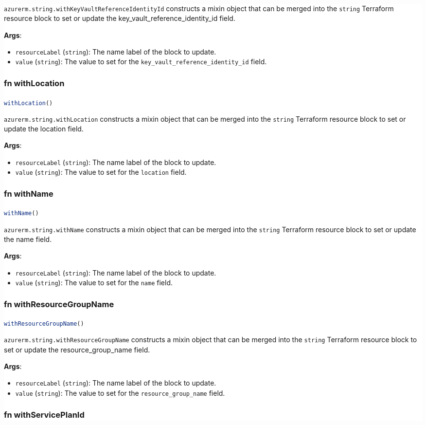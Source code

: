 `azurerm.string.withKeyVaultReferenceIdentityId` constructs a mixin object that can be merged into the `string`
Terraform resource block to set or update the key_vault_reference_identity_id field.



**Args**:
  - `resourceLabel` (`string`): The name label of the block to update.
  - `value` (`string`): The value to set for the `key_vault_reference_identity_id` field.


### fn withLocation

```ts
withLocation()
```

`azurerm.string.withLocation` constructs a mixin object that can be merged into the `string`
Terraform resource block to set or update the location field.



**Args**:
  - `resourceLabel` (`string`): The name label of the block to update.
  - `value` (`string`): The value to set for the `location` field.


### fn withName

```ts
withName()
```

`azurerm.string.withName` constructs a mixin object that can be merged into the `string`
Terraform resource block to set or update the name field.



**Args**:
  - `resourceLabel` (`string`): The name label of the block to update.
  - `value` (`string`): The value to set for the `name` field.


### fn withResourceGroupName

```ts
withResourceGroupName()
```

`azurerm.string.withResourceGroupName` constructs a mixin object that can be merged into the `string`
Terraform resource block to set or update the resource_group_name field.



**Args**:
  - `resourceLabel` (`string`): The name label of the block to update.
  - `value` (`string`): The value to set for the `resource_group_name` field.


### fn withServicePlanId
